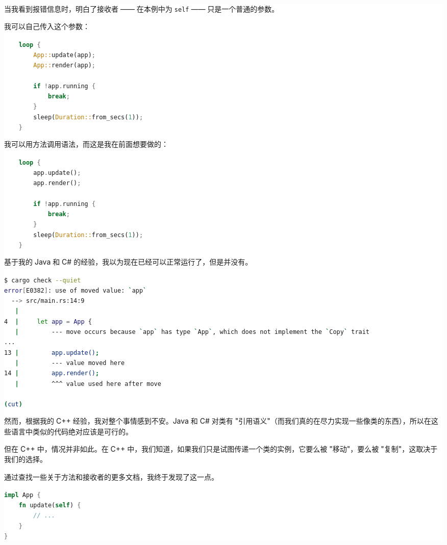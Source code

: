 当我看到报错信息时，明白了接收者 —— 在本例中为 `self` —— 只是一个普通的参数。

我可以自己传入这个参数：

```rust
    loop {
        App::update(app);
        App::render(app);

        if !app.running {
            break;
        }
        sleep(Duration::from_secs(1));
    }
```

我可以用方法调用语法，而这是我在前面想要做的：

```rust
    loop {
        app.update();
        app.render();

        if !app.running {
            break;
        }
        sleep(Duration::from_secs(1));
    }
```

基于我的 Java 和 C# 的经验，我以为现在已经可以正常运行了，但是并没有。

```bash
$ cargo check --quiet                                                                                         
error[E0382]: use of moved value: `app`
  --> src/main.rs:14:9
   |                                                   
4  |     let app = App {
   |         --- move occurs because `app` has type `App`, which does not implement the `Copy` trait
...
13 |         app.update();
   |         --- value moved here
14 |         app.render();
   |         ^^^ value used here after move

(cut)
```

然而，根据我的 C++ 经验，我对整个事情感到不安。Java 和 C# 对类有 "引用语义"（而我们真的在尽力实现一些像类的东西），所以在这些语言中类似的代码绝对应该是可行的。

但在 C++ 中，情况并非如此。在 C++ 中，我们知道，如果我们只是试图传递一个类的实例，它要么被 "移动"，要么被 "复制"，这取决于我们的选择。

通过查找一些关于方法和接收者的更多文档，我终于发现了这一点。

```rust
impl App {
    fn update(self) {
        // ...
    }
}
```

